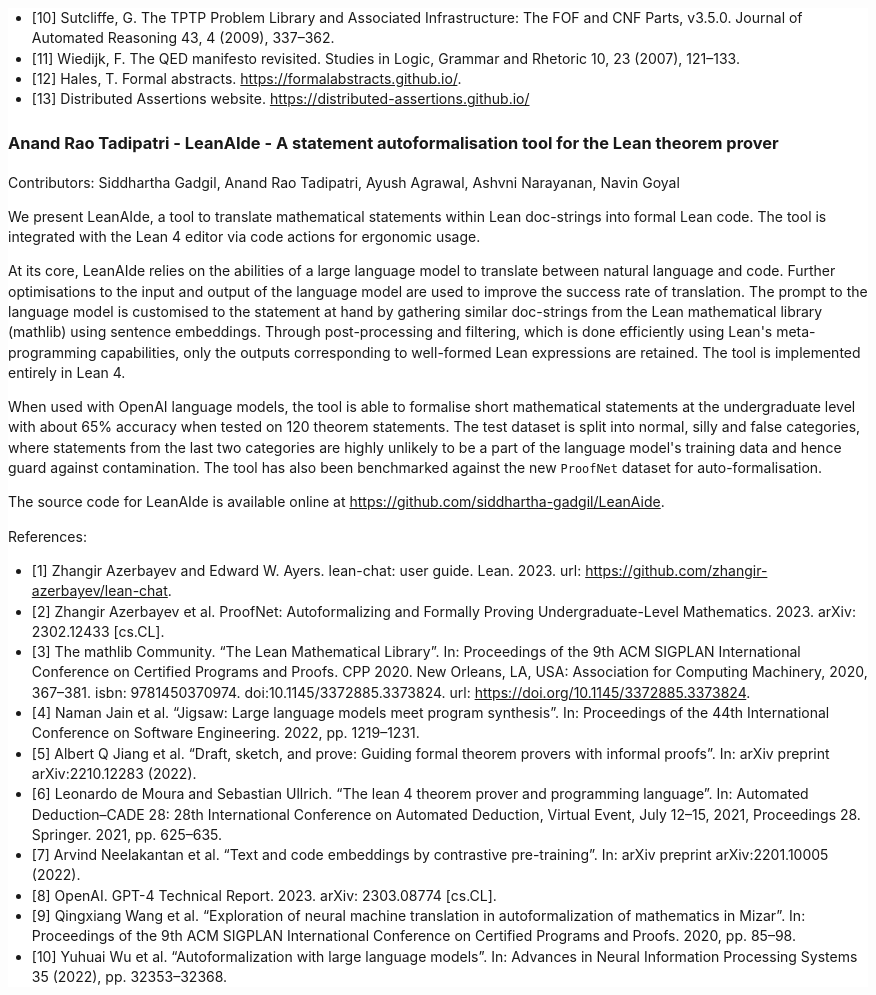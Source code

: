- [10] Sutcliffe, G. The TPTP Problem Library and Associated Infrastructure: The FOF and CNF Parts, v3.5.0. Journal of Automated Reasoning 43, 4 (2009), 337–362.
- [11] Wiedijk, F. The QED manifesto revisited. Studies in Logic, Grammar and Rhetoric 10, 23 (2007), 121–133.
- [12] Hales, T. Formal abstracts. https://formalabstracts.github.io/.
- [13] Distributed Assertions website. https://distributed-assertions.github.io/

<a name="tadipatri"></a>
### Anand Rao Tadipatri - LeanAIde - A statement autoformalisation tool for the Lean theorem prover
Contributors: Siddhartha Gadgil, Anand Rao Tadipatri, Ayush Agrawal, Ashvni Narayanan, Navin Goyal

We present LeanAIde, a tool to translate mathematical statements within Lean doc-strings into formal Lean code. The tool is integrated with the Lean 4 editor via code actions for ergonomic usage.

At its core, LeanAIde relies on the abilities of a large language model to translate between natural language and code. Further optimisations to the input and output of the language model are used to improve the success rate of translation. The prompt to the language model is customised to the statement at hand by gathering similar doc-strings from the Lean mathematical library (mathlib) using sentence embeddings. Through post-processing and filtering, which is done efficiently using Lean's meta-programming capabilities, only the outputs corresponding to well-formed Lean expressions are retained. The tool is implemented entirely in Lean 4.

When used with OpenAI language models, the tool is able to formalise short mathematical statements at the undergraduate level with about 65% accuracy when tested on 120 theorem statements. The test dataset is split into normal, silly and false categories, where statements from the last two categories are highly unlikely to be a part of the language model's training data and hence guard against contamination. The tool has also been benchmarked against the new `ProofNet` dataset for auto-formalisation. 

The source code for LeanAIde is available online at https://github.com/siddhartha-gadgil/LeanAide.

References:

- [1] Zhangir Azerbayev and Edward W. Ayers. lean-chat: user guide. Lean. 2023. url: https://github.com/zhangir-azerbayev/lean-chat.
- [2] Zhangir Azerbayev et al. ProofNet: Autoformalizing and Formally Proving Undergraduate-Level Mathematics. 2023. arXiv: 2302.12433 [cs.CL].
- [3] The mathlib Community. “The Lean Mathematical Library”. In: Proceedings of the 9th ACM SIGPLAN International Conference on Certified Programs and Proofs. CPP 2020. New Orleans, LA, USA: Association for Computing Machinery, 2020, 367–381. isbn: 9781450370974. doi:10.1145/3372885.3373824. url: https://doi.org/10.1145/3372885.3373824.
- [4] Naman Jain et al. “Jigsaw: Large language models meet program synthesis”. In: Proceedings of the 44th International Conference on Software Engineering. 2022, pp. 1219–1231.
- [5] Albert Q Jiang et al. “Draft, sketch, and prove: Guiding formal theorem provers with informal proofs”. In: arXiv preprint arXiv:2210.12283 (2022).
- [6] Leonardo de Moura and Sebastian Ullrich. “The lean 4 theorem prover and programming language”. In: Automated Deduction–CADE 28: 28th International Conference on Automated Deduction, Virtual Event, July 12–15, 2021, Proceedings 28. Springer. 2021, pp. 625–635.
- [7] Arvind Neelakantan et al. “Text and code embeddings by contrastive pre-training”. In: arXiv preprint arXiv:2201.10005 (2022).
- [8] OpenAI. GPT-4 Technical Report. 2023. arXiv: 2303.08774 [cs.CL].
- [9] Qingxiang Wang et al. “Exploration of neural machine translation in autoformalization of mathematics in Mizar”. In: Proceedings of the 9th ACM SIGPLAN International Conference on Certified Programs and Proofs. 2020, pp. 85–98.
- [10] Yuhuai Wu et al. “Autoformalization with large language models”. In: Advances in Neural Information Processing Systems 35 (2022), pp. 32353–32368.

